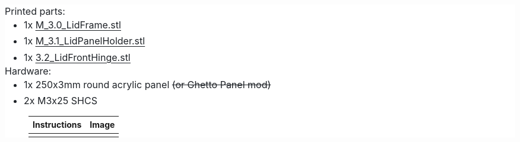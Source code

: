 <p style="-webkit-text-stroke-width:0px;box-sizing:border-box;caret-color:rgb(31, 35, 40);color:rgb(31, 35, 40);font-family:-apple-system, BlinkMacSystemFont, &quot;Segoe UI&quot;, &quot;Noto Sans&quot;, Helvetica, Arial, sans-serif, &quot;Apple Color Emoji&quot;, &quot;Segoe UI Emoji&quot;;font-size:16px;font-style:normal;font-variant-caps:normal;font-weight:400;letter-spacing:normal;margin-bottom:var(--base-size-16);margin-top:0px;orphans:auto;text-align:start;text-decoration:none;text-indent:0px;text-transform:none;white-space:normal;widows:auto;word-spacing:0px;" dir="auto">Printed parts:</p>
<ul style="-webkit-text-stroke-width:0px;box-sizing:border-box;caret-color:rgb(31, 35, 40);color:rgb(31, 35, 40);font-family:-apple-system, BlinkMacSystemFont, &quot;Segoe UI&quot;, &quot;Noto Sans&quot;, Helvetica, Arial, sans-serif, &quot;Apple Color Emoji&quot;, &quot;Segoe UI Emoji&quot;;font-size:16px;font-style:normal;font-variant-caps:normal;font-weight:400;letter-spacing:normal;margin-bottom:var(--base-size-16);margin-top:0px;orphans:auto;padding-left:2em;text-align:start;text-decoration:none;text-indent:0px;text-transform:none;white-space:normal;widows:auto;word-spacing:0px;" dir="auto">
    <li style="box-sizing:border-box;">1x <a style="background-color:transparent;box-sizing:border-box;color:var(--fgColor-accent, var(--color-accent-fg));text-underline-offset:0.2rem;" target="_blank" rel="noopener noreferrer" href="https://github.com/nevermore3d/StealthMax/blob/604209ce91755ed4f2dfabc74a2c666b40074d2c/STLs/3_Lid/StealthMax/M_3.0_LidFrame.stl"><u>M_3.0_LidFrame.stl</u></a></li>
    <li style="box-sizing:border-box;margin-top:0.25em;">1x <a style="background-color:transparent;box-sizing:border-box;color:var(--fgColor-accent, var(--color-accent-fg));text-underline-offset:0.2rem;" target="_blank" rel="noopener noreferrer" href="https://github.com/nevermore3d/StealthMax/blob/604209ce91755ed4f2dfabc74a2c666b40074d2c/STLs/3_Lid/StealthMax/M_3.1_LidPanelHolder.stl"><u>M_3.1_LidPanelHolder.stl</u></a></li>
    <li style="box-sizing:border-box;margin-top:0.25em;">1x <a style="background-color:transparent;box-sizing:border-box;color:var(--fgColor-accent, var(--color-accent-fg));text-underline-offset:0.2rem;" target="_blank" rel="noopener noreferrer" href="https://github.com/nevermore3d/StealthMax/blob/604209ce91755ed4f2dfabc74a2c666b40074d2c/STLs/3_Lid/3.2_LidFrontHinge.stl"><u>3.2_LidFrontHinge.stl</u></a></li>
</ul>
<p style="-webkit-text-stroke-width:0px;box-sizing:border-box;caret-color:rgb(31, 35, 40);color:rgb(31, 35, 40);font-family:-apple-system, BlinkMacSystemFont, &quot;Segoe UI&quot;, &quot;Noto Sans&quot;, Helvetica, Arial, sans-serif, &quot;Apple Color Emoji&quot;, &quot;Segoe UI Emoji&quot;;font-size:16px;font-style:normal;font-variant-caps:normal;font-weight:400;letter-spacing:normal;margin-bottom:var(--base-size-16);margin-top:0px;orphans:auto;text-align:start;text-decoration:none;text-indent:0px;text-transform:none;white-space:normal;widows:auto;word-spacing:0px;" dir="auto">Hardware:</p>
<ul style="-webkit-text-stroke-width:0px;box-sizing:border-box;caret-color:rgb(31, 35, 40);color:rgb(31, 35, 40);font-family:-apple-system, BlinkMacSystemFont, &quot;Segoe UI&quot;, &quot;Noto Sans&quot;, Helvetica, Arial, sans-serif, &quot;Apple Color Emoji&quot;, &quot;Segoe UI Emoji&quot;;font-size:16px;font-style:normal;font-variant-caps:normal;font-weight:400;letter-spacing:normal;margin-bottom:var(--base-size-16);margin-top:0px;orphans:auto;padding-left:2em;text-align:start;text-decoration:none;text-indent:0px;text-transform:none;white-space:normal;widows:auto;word-spacing:0px;" dir="auto">
    <li style="box-sizing:border-box;">1x 250x3mm round acrylic panel <s>(or Ghetto Panel mod)</s></li>
    <li style="box-sizing:border-box;margin-top:0.25em;">2x M3x25 SHCS</li>
</ul>
<figure class="table">
    <table>
        <thead>
            <tr>
                <th>Instructions</th>
                <th>Image</th>
            </tr>
        </thead>
        <tbody>
            <tr>
                <td>
                    <ol style="-webkit-text-stroke-width:0px;box-sizing:border-box;caret-color:rgb(31, 35, 40);color:rgb(31, 35, 40);font-family:-apple-system, BlinkMacSystemFont, &quot;Segoe UI&quot;, &quot;Noto Sans&quot;, Helvetica, Arial, sans-serif, &quot;Apple Color Emoji&quot;, &quot;Segoe UI Emoji&quot;;font-size:16px;font-style:normal;font-variant-caps:normal;font-weight:400;letter-spacing:normal;margin-bottom:var(--base-size-16);margin-top:0px;orphans:auto;padding-left:2em;text-align:start;text-decoration:none;text-indent:0px;text-transform:none;white-space:normal;widows:auto;word-spacing:0px;" dir="auto">